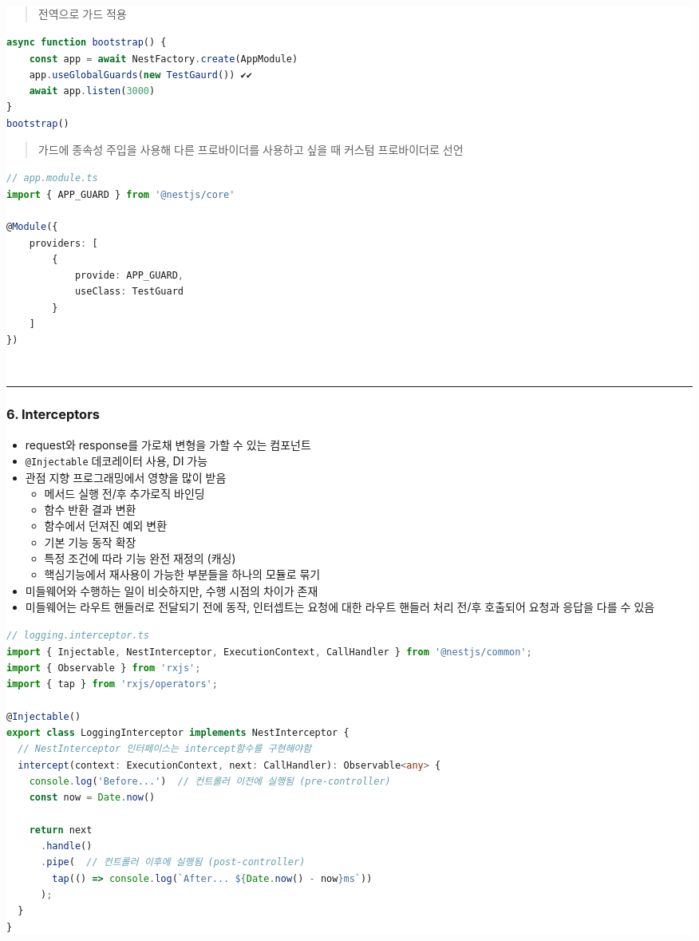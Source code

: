 > 전역으로 가드 적용

```typescript
async function bootstrap() {
    const app = await NestFactory.create(AppModule)
    app.useGlobalGuards(new TestGaurd()) ✔️✔️
    await app.listen(3000)
}
bootstrap()
```

> 가드에 종속성 주입을 사용해 다른 프로바이더를 사용하고 싶을 때 커스텀 프로바이더로 선언

```ts
// app.module.ts
import { APP_GUARD } from '@nestjs/core'

@Module({
    providers: [
        {
            provide: APP_GUARD,
            useClass: TestGuard
        }
    ]
})
```

​    

---

### 6. Interceptors

- request와 response를 가로채 변형을 가할 수 있는 컴포넌트
- `@Injectable` 데코레이터 사용, DI 가능
- 관점 지향 프로그래밍에서 영향을 많이 받음
  - 메서드 실행 전/후 추가로직 바인딩
  - 함수 반환 결과 변환
  - 함수에서 던져진 예외 변환
  - 기본 기능 동작 확장
  - 특정 조건에 따라 기능 완전 재정의 (캐싱)
  - 핵심기능에서 재사용이 가능한 부분들을 하나의 모듈로 묶기
- 미들웨어와 수행하는 일이 비슷하지만, 수행 시점의 차이가 존재
- 미들웨어는 라우트 핸들러로 전달되기 전에 동작, 인터셉트는 요청에 대한 라우트 핸들러 처리 전/후 호출되어 요청과 응답을 다를 수 있음

```typescript
// logging.interceptor.ts
import { Injectable, NestInterceptor, ExecutionContext, CallHandler } from '@nestjs/common';
import { Observable } from 'rxjs';
import { tap } from 'rxjs/operators';

@Injectable()
export class LoggingInterceptor implements NestInterceptor {
  // NestInterceptor 인터페이스는 intercept함수를 구현해야함
  intercept(context: ExecutionContext, next: CallHandler): Observable<any> { 
    console.log('Before...')  // 컨트롤러 이전에 실행됨 (pre-controller)
    const now = Date.now()

    return next
      .handle()
      .pipe(  // 컨트롤러 이후에 실행됨 (post-controller)
        tap(() => console.log(`After... ${Date.now() - now}ms`))
      );
  }
}
```
